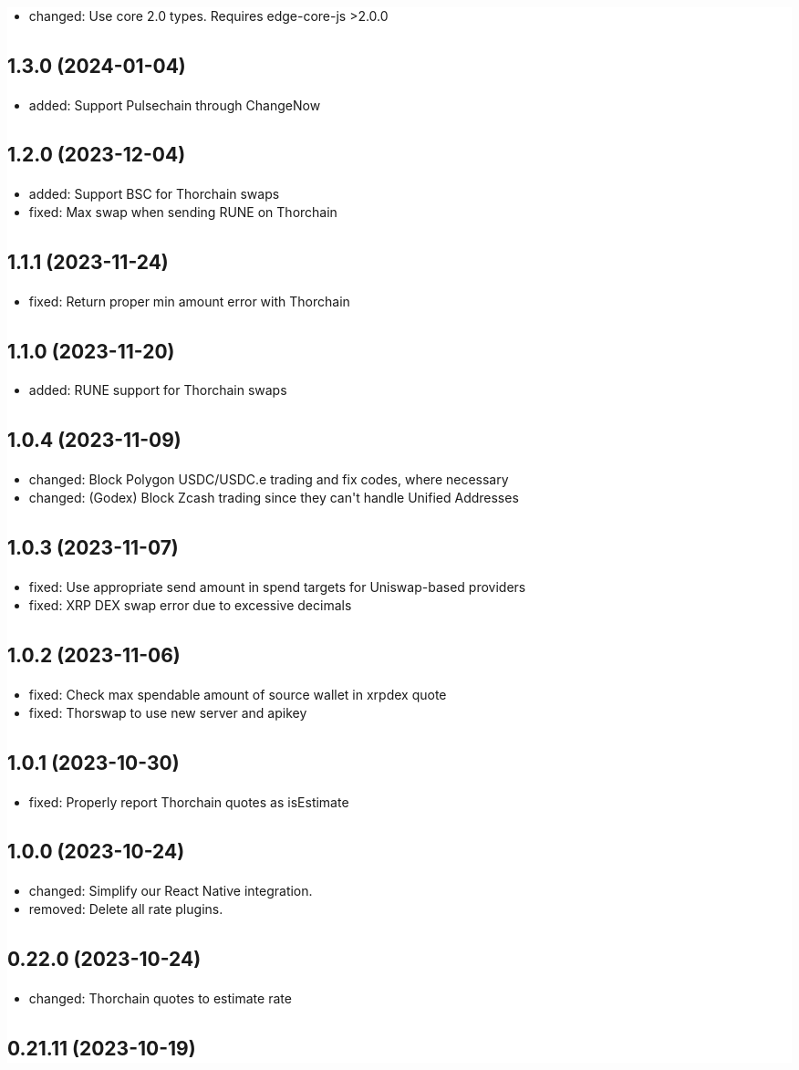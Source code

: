 - changed: Use core 2.0 types. Requires edge-core-js >2.0.0

## 1.3.0 (2024-01-04)

- added: Support Pulsechain through ChangeNow

## 1.2.0 (2023-12-04)

- added: Support BSC for Thorchain swaps
- fixed: Max swap when sending RUNE on Thorchain

## 1.1.1 (2023-11-24)

- fixed: Return proper min amount error with Thorchain

## 1.1.0 (2023-11-20)

- added: RUNE support for Thorchain swaps

## 1.0.4 (2023-11-09)

- changed: Block Polygon USDC/USDC.e trading and fix codes, where necessary
- changed: (Godex) Block Zcash trading since they can't handle Unified Addresses

## 1.0.3 (2023-11-07)

- fixed: Use appropriate send amount in spend targets for Uniswap-based providers
- fixed: XRP DEX swap error due to excessive decimals

## 1.0.2 (2023-11-06)

- fixed: Check max spendable amount of source wallet in xrpdex quote
- fixed: Thorswap to use new server and apikey

## 1.0.1 (2023-10-30)

- fixed: Properly report Thorchain quotes as isEstimate

## 1.0.0 (2023-10-24)

- changed: Simplify our React Native integration.
- removed: Delete all rate plugins.

## 0.22.0 (2023-10-24)

- changed: Thorchain quotes to estimate rate

## 0.21.11 (2023-10-19)
